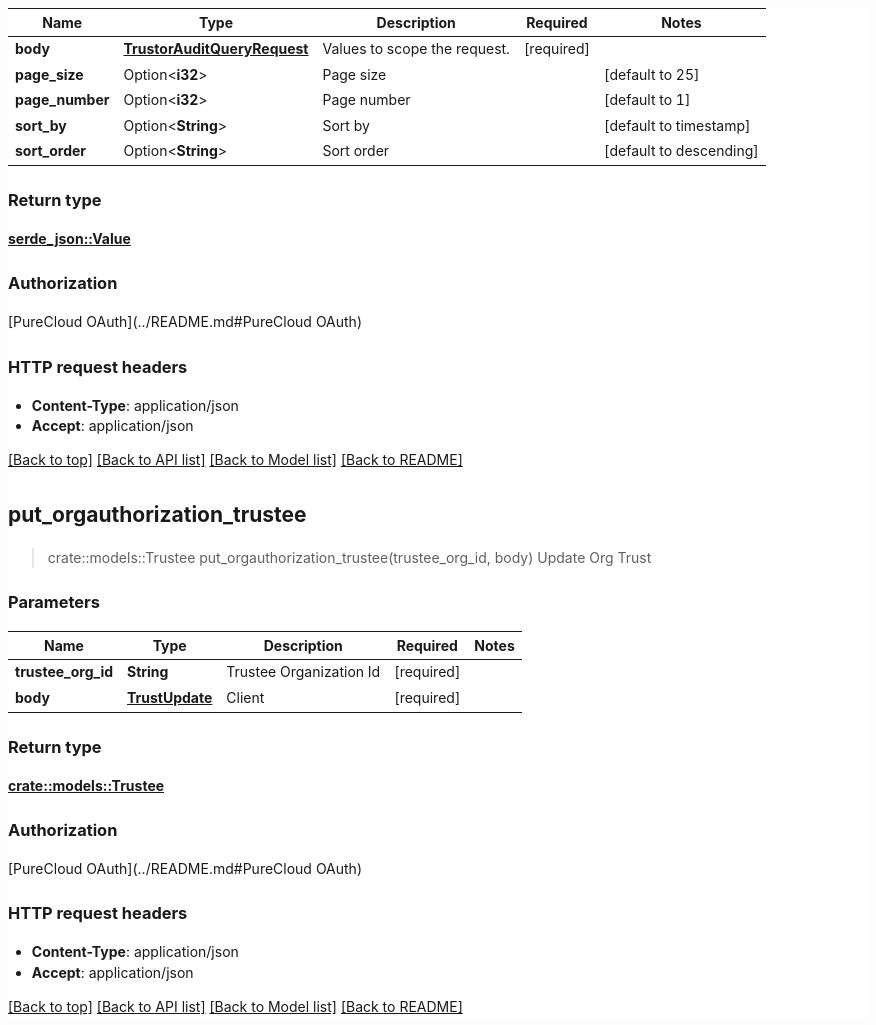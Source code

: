 
Name | Type | Description  | Required | Notes
------------- | ------------- | ------------- | ------------- | -------------
**body** | [**TrustorAuditQueryRequest**](TrustorAuditQueryRequest.md) | Values to scope the request. | [required] |
**page_size** | Option<**i32**> | Page size |  |[default to 25]
**page_number** | Option<**i32**> | Page number |  |[default to 1]
**sort_by** | Option<**String**> | Sort by |  |[default to timestamp]
**sort_order** | Option<**String**> | Sort order |  |[default to descending]

### Return type

[**serde_json::Value**](serde_json::Value.md)

### Authorization

[PureCloud OAuth](../README.md#PureCloud OAuth)

### HTTP request headers

- **Content-Type**: application/json
- **Accept**: application/json

[[Back to top]](#) [[Back to API list]](../README.md#documentation-for-api-endpoints) [[Back to Model list]](../README.md#documentation-for-models) [[Back to README]](../README.md)


## put_orgauthorization_trustee

> crate::models::Trustee put_orgauthorization_trustee(trustee_org_id, body)
Update Org Trust

### Parameters


Name | Type | Description  | Required | Notes
------------- | ------------- | ------------- | ------------- | -------------
**trustee_org_id** | **String** | Trustee Organization Id | [required] |
**body** | [**TrustUpdate**](TrustUpdate.md) | Client | [required] |

### Return type

[**crate::models::Trustee**](Trustee.md)

### Authorization

[PureCloud OAuth](../README.md#PureCloud OAuth)

### HTTP request headers

- **Content-Type**: application/json
- **Accept**: application/json

[[Back to top]](#) [[Back to API list]](../README.md#documentation-for-api-endpoints) [[Back to Model list]](../README.md#documentation-for-models) [[Back to README]](../README.md)
